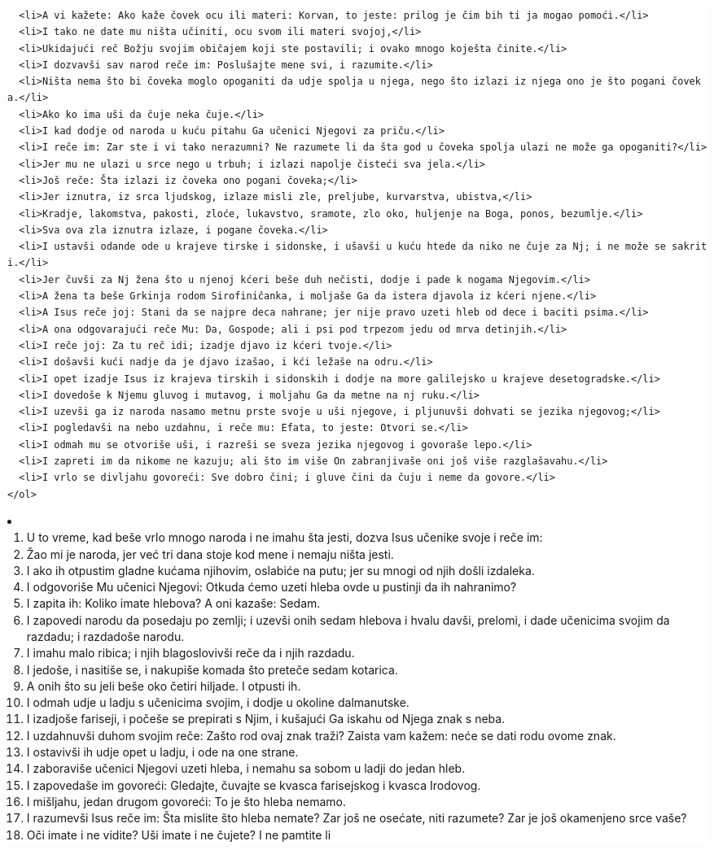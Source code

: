       <li>A vi kažete: Ako kaže čovek ocu ili materi: Korvan, to jeste: prilog je čim bih ti ja mogao pomoći.</li>
      <li>I tako ne date mu ništa učiniti, ocu svom ili materi svojoj,</li>
      <li>Ukidajući reč Božju svojim običajem koji ste postavili; i ovako mnogo koješta činite.</li>
      <li>I dozvavši sav narod reče im: Poslušajte mene svi, i razumite.</li>
      <li>Ništa nema što bi čoveka moglo opoganiti da udje spolja u njega, nego što izlazi iz njega ono je što pogani čoveka.</li>
      <li>Ako ko ima uši da čuje neka čuje.</li>
      <li>I kad dodje od naroda u kuću pitahu Ga učenici Njegovi za priču.</li>
      <li>I reče im: Zar ste i vi tako nerazumni? Ne razumete li da šta god u čoveka spolja ulazi ne može ga opoganiti?</li>
      <li>Jer mu ne ulazi u srce nego u trbuh; i izlazi napolje čisteći sva jela.</li>
      <li>Još reče: Šta izlazi iz čoveka ono pogani čoveka;</li>
      <li>Jer iznutra, iz srca ljudskog, izlaze misli zle, preljube, kurvarstva, ubistva,</li>
      <li>Kradje, lakomstva, pakosti, zloće, lukavstvo, sramote, zlo oko, huljenje na Boga, ponos, bezumlje.</li>
      <li>Sva ova zla iznutra izlaze, i pogane čoveka.</li>
      <li>I ustavši odande ode u krajeve tirske i sidonske, i ušavši u kuću htede da niko ne čuje za Nj; i ne može se sakriti.</li>
      <li>Jer čuvši za Nj žena što u njenoj kćeri beše duh nečisti, dodje i pade k nogama Njegovim.</li>
      <li>A žena ta beše Grkinja rodom Sirofiničanka, i moljaše Ga da istera djavola iz kćeri njene.</li>
      <li>A Isus reče joj: Stani da se najpre deca nahrane; jer nije pravo uzeti hleb od dece i baciti psima.</li>
      <li>A ona odgovarajući reče Mu: Da, Gospode; ali i psi pod trpezom jedu od mrva detinjih.</li>
      <li>I reče joj: Za tu reč idi; izadje djavo iz kćeri tvoje.</li>
      <li>I došavši kući nadje da je djavo izašao, i kći ležaše na odru.</li>
      <li>I opet izadje Isus iz krajeva tirskih i sidonskih i dodje na more galilejsko u krajeve desetogradske.</li>
      <li>I dovedoše k Njemu gluvog i mutavog, i moljahu Ga da metne na nj ruku.</li>
      <li>I uzevši ga iz naroda nasamo metnu prste svoje u uši njegove, i pljunuvši dohvati se jezika njegovog;</li>
      <li>I pogledavši na nebo uzdahnu, i reče mu: Efata, to jeste: Otvori se.</li>
      <li>I odmah mu se otvoriše uši, i razreši se sveza jezika njegovog i govoraše lepo.</li>
      <li>I zapreti im da nikome ne kazuju; ali što im više On zabranjivaše oni još više razglašavahu.</li>
      <li>I vrlo se divljahu govoreći: Sve dobro čini; i gluve čini da čuju i neme da govore.</li>
    </ol>
  </li>
  <li>
    <ol>
      <li>U to vreme, kad beše vrlo mnogo naroda i ne imahu šta jesti, dozva Isus učenike svoje i reče im:</li>
      <li>Žao mi je naroda, jer već tri dana stoje kod mene i nemaju ništa jesti.</li>
      <li>I ako ih otpustim gladne kućama njihovim, oslabiće na putu; jer su mnogi od njih došli izdaleka.</li>
      <li>I odgovoriše Mu učenici Njegovi: Otkuda ćemo uzeti hleba ovde u pustinji da ih nahranimo?</li>
      <li>I zapita ih: Koliko imate hlebova? A oni kazaše: Sedam.</li>
      <li>I zapovedi narodu da posedaju po zemlji; i uzevši onih sedam hlebova i hvalu davši, prelomi, i dade učenicima svojim da razdadu; i razdadoše narodu.</li>
      <li>I imahu malo ribica; i njih blagoslovivši reče da i njih razdadu.</li>
      <li>I jedoše, i nasitiše se, i nakupiše komada što preteče sedam kotarica.</li>
      <li>A onih što su jeli beše oko četiri hiljade. I otpusti ih.</li>
      <li>I odmah udje u ladju s učenicima svojim, i dodje u okoline dalmanutske.</li>
      <li>I izadjoše fariseji, i počeše se prepirati s Njim, i kušajući Ga iskahu od Njega znak s neba.</li>
      <li>I uzdahnuvši duhom svojim reče: Zašto rod ovaj znak traži? Zaista vam kažem: neće se dati rodu ovome znak.</li>
      <li>I ostavivši ih udje opet u ladju, i ode na one strane.</li>
      <li>I zaboraviše učenici Njegovi uzeti hleba, i nemahu sa sobom u ladji do jedan hleb.</li>
      <li>I zapovedaše im govoreći: Gledajte, čuvajte se kvasca farisejskog i kvasca Irodovog.</li>
      <li>I mišljahu, jedan drugom govoreći: To je što hleba nemamo.</li>
      <li>I razumevši Isus reče im: Šta mislite što hleba nemate? Zar još ne osećate, niti razumete? Zar je još okamenjeno srce vaše?</li>
      <li>Oči imate i ne vidite? Uši imate i ne čujete? I ne pamtite li</li>